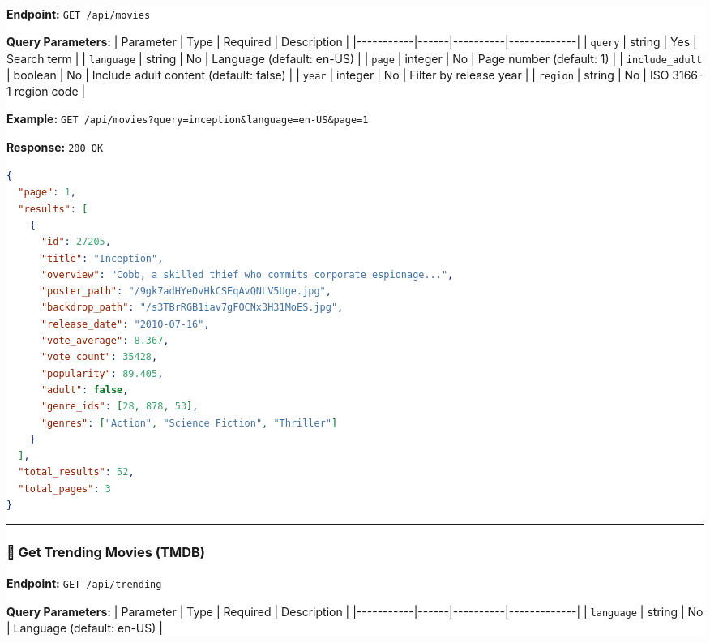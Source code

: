 **Endpoint:** `GET /api/movies`

**Query Parameters:**
| Parameter | Type | Required | Description |
|-----------|------|----------|-------------|
| `query` | string | Yes | Search term |
| `language` | string | No | Language (default: en-US) |
| `page` | integer | No | Page number (default: 1) |
| `include_adult` | boolean | No | Include adult content (default: false) |
| `year` | integer | No | Filter by release year |
| `region` | string | No | ISO 3166-1 region code |

**Example:** `GET /api/movies?query=inception&language=en-US&page=1`

**Response:** `200 OK`
```json
{
  "page": 1,
  "results": [
    {
      "id": 27205,
      "title": "Inception",
      "overview": "Cobb, a skilled thief who commits corporate espionage...",
      "poster_path": "/9gk7adHYeDvHkCSEqAvQNLV5Uge.jpg",
      "backdrop_path": "/s3TBrRGB1iav7gFOCNx3H31MoES.jpg",
      "release_date": "2010-07-16",
      "vote_average": 8.367,
      "vote_count": 35428,
      "popularity": 89.405,
      "adult": false,
      "genre_ids": [28, 878, 53],
      "genres": ["Action", "Science Fiction", "Thriller"]
    }
  ],
  "total_results": 52,
  "total_pages": 3
}
```

---

### 🔹 Get Trending Movies (TMDB)

**Endpoint:** `GET /api/trending`

**Query Parameters:**
| Parameter | Type | Required | Description |
|-----------|------|----------|-------------|
| `language` | string | No | Language (default: en-US) |
